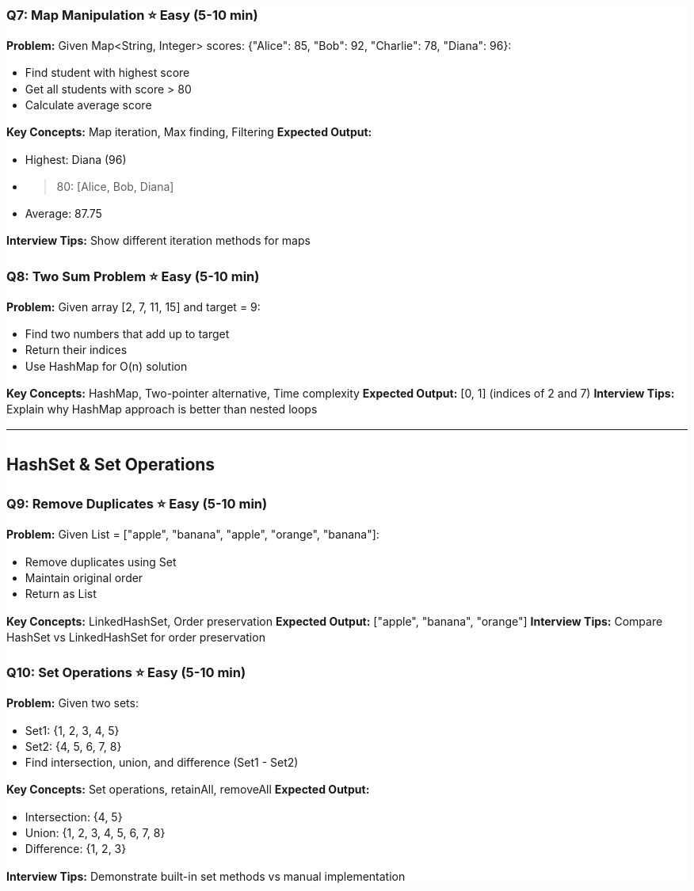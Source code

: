 ### Q7: Map Manipulation ⭐ Easy (5-10 min)
**Problem:** Given Map<String, Integer> scores: {"Alice": 85, "Bob": 92, "Charlie": 78, "Diana": 96}:
- Find student with highest score
- Get all students with score > 80
- Calculate average score

**Key Concepts:** Map iteration, Max finding, Filtering
**Expected Output:** 
- Highest: Diana (96)
- >80: [Alice, Bob, Diana]
- Average: 87.75

**Interview Tips:** Show different iteration methods for maps

### Q8: Two Sum Problem ⭐ Easy (5-10 min)
**Problem:** Given array [2, 7, 11, 15] and target = 9:
- Find two numbers that add up to target
- Return their indices
- Use HashMap for O(n) solution

**Key Concepts:** HashMap, Two-pointer alternative, Time complexity
**Expected Output:** [0, 1] (indices of 2 and 7)
**Interview Tips:** Explain why HashMap approach is better than nested loops

---

## HashSet & Set Operations

### Q9: Remove Duplicates ⭐ Easy (5-10 min)
**Problem:** Given List<String> = ["apple", "banana", "apple", "orange", "banana"]:
- Remove duplicates using Set
- Maintain original order
- Return as List

**Key Concepts:** LinkedHashSet, Order preservation
**Expected Output:** ["apple", "banana", "orange"]
**Interview Tips:** Compare HashSet vs LinkedHashSet for order preservation

### Q10: Set Operations ⭐ Easy (5-10 min)
**Problem:** Given two sets:
- Set1: {1, 2, 3, 4, 5}
- Set2: {4, 5, 6, 7, 8}
- Find intersection, union, and difference (Set1 - Set2)

**Key Concepts:** Set operations, retainAll, removeAll
**Expected Output:** 
- Intersection: {4, 5}
- Union: {1, 2, 3, 4, 5, 6, 7, 8}
- Difference: {1, 2, 3}

**Interview Tips:** Demonstrate built-in set methods vs manual implementation
